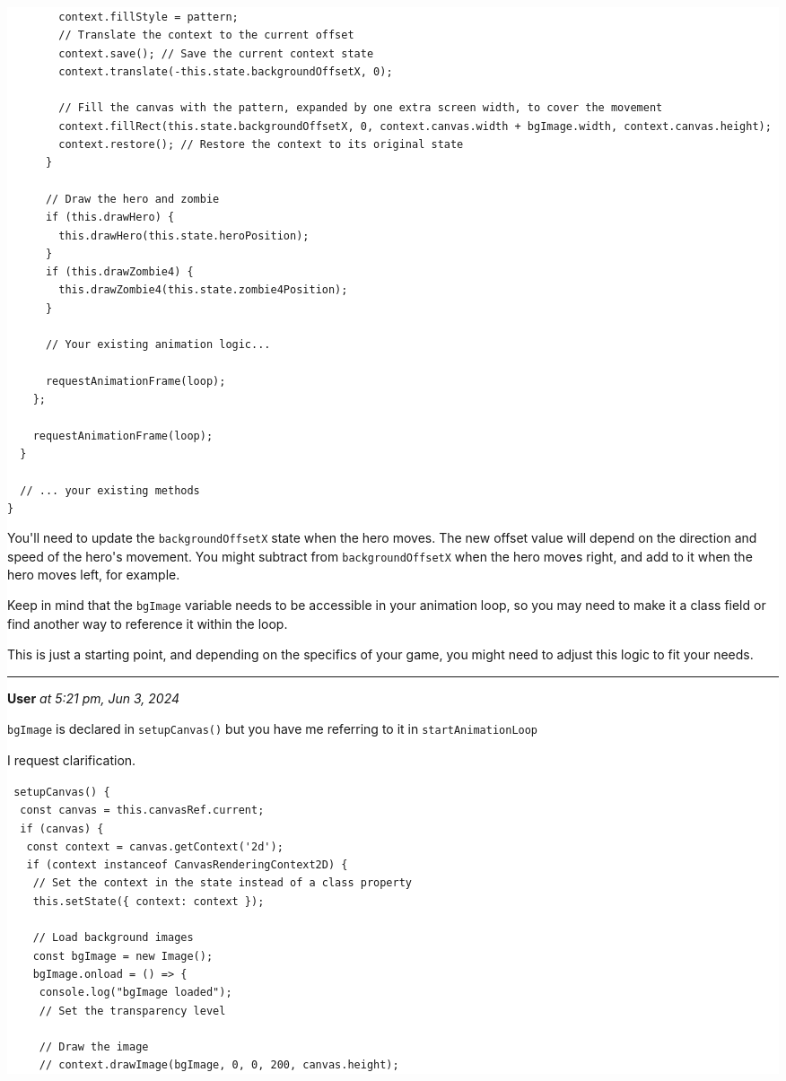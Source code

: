 ```tsx
        context.fillStyle = pattern;
        // Translate the context to the current offset
        context.save(); // Save the current context state
        context.translate(-this.state.backgroundOffsetX, 0);

        // Fill the canvas with the pattern, expanded by one extra screen width, to cover the movement
        context.fillRect(this.state.backgroundOffsetX, 0, context.canvas.width + bgImage.width, context.canvas.height);
        context.restore(); // Restore the context to its original state
      }

      // Draw the hero and zombie
      if (this.drawHero) {
        this.drawHero(this.state.heroPosition);
      }
      if (this.drawZombie4) {
        this.drawZombie4(this.state.zombie4Position);
      }

      // Your existing animation logic...

      requestAnimationFrame(loop);
    };

    requestAnimationFrame(loop);
  }

  // ... your existing methods
}
```

You'll need to update the `backgroundOffsetX` state when the hero moves. The new offset value will depend on the direction and speed of the hero's movement. You might subtract from `backgroundOffsetX` when the hero moves right, and add to it when the hero moves left, for example.

Keep in mind that the `bgImage` variable needs to be accessible in your animation loop, so you may need to make it a class field or find another way to reference it within the loop.

This is just a starting point, and depending on the specifics of your game, you might need to adjust this logic to fit your needs.

---

**User** _at 5:21 pm, Jun 3, 2024_

`bgImage` is declared in `setupCanvas()` but you have me referring to it in `startAnimationLoop`

I request clarification.

```tsx
 setupCanvas() {
  const canvas = this.canvasRef.current;
  if (canvas) {
   const context = canvas.getContext('2d');
   if (context instanceof CanvasRenderingContext2D) {
    // Set the context in the state instead of a class property
    this.setState({ context: context });

    // Load background images
    const bgImage = new Image();
    bgImage.onload = () => {
     console.log("bgImage loaded");
     // Set the transparency level

     // Draw the image
     // context.drawImage(bgImage, 0, 0, 200, canvas.height);
```